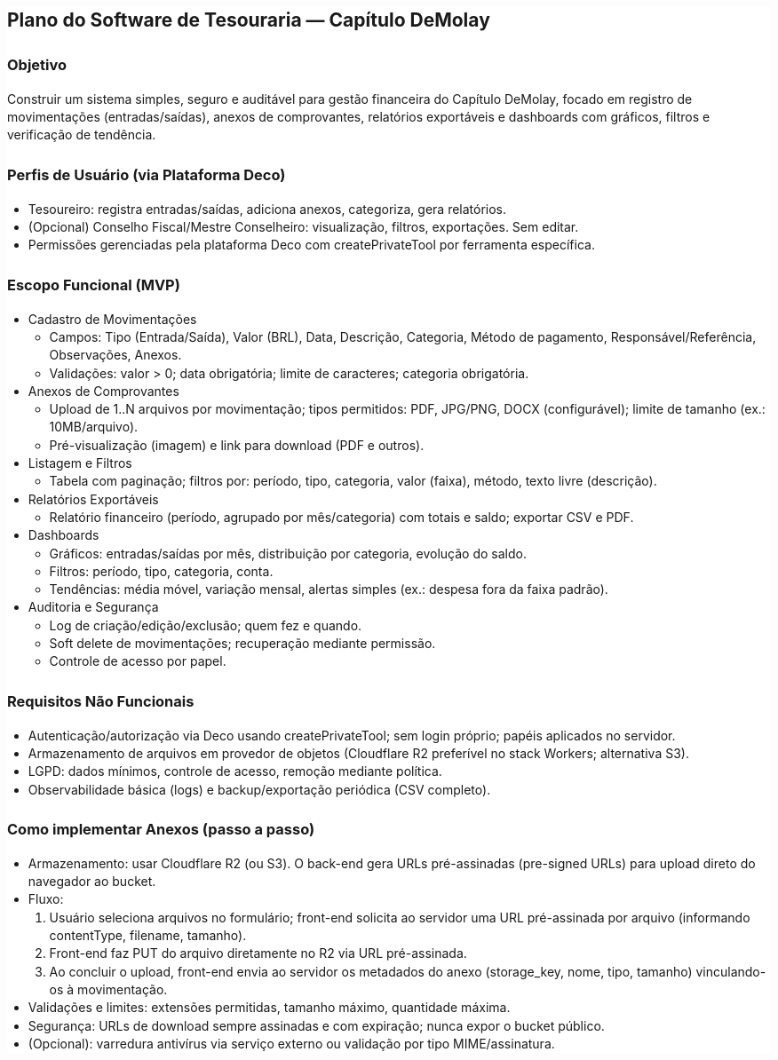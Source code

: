 ## Plano do Software de Tesouraria — Capítulo DeMolay

### Objetivo
Construir um sistema simples, seguro e auditável para gestão financeira do Capítulo DeMolay, focado em registro de movimentações (entradas/saídas), anexos de comprovantes, relatórios exportáveis e dashboards com gráficos, filtros e verificação de tendência.

### Perfis de Usuário (via Plataforma Deco)
- Tesoureiro: registra entradas/saídas, adiciona anexos, categoriza, gera relatórios.
- (Opcional) Conselho Fiscal/Mestre Conselheiro: visualização, filtros, exportações. Sem editar.
- Permissões gerenciadas pela plataforma Deco com createPrivateTool por ferramenta específica.

### Escopo Funcional (MVP)
- Cadastro de Movimentações
  - Campos: Tipo (Entrada/Saída), Valor (BRL), Data, Descrição, Categoria, Método de pagamento, Responsável/Referência, Observações, Anexos.
  - Validações: valor > 0; data obrigatória; limite de caracteres; categoria obrigatória.
- Anexos de Comprovantes
  - Upload de 1..N arquivos por movimentação; tipos permitidos: PDF, JPG/PNG, DOCX (configurável); limite de tamanho (ex.: 10MB/arquivo).
  - Pré-visualização (imagem) e link para download (PDF e outros).
- Listagem e Filtros
  - Tabela com paginação; filtros por: período, tipo, categoria, valor (faixa), método, texto livre (descrição).
- Relatórios Exportáveis
  - Relatório financeiro (período, agrupado por mês/categoria) com totais e saldo; exportar CSV e PDF.
- Dashboards
  - Gráficos: entradas/saídas por mês, distribuição por categoria, evolução do saldo.
  - Filtros: período, tipo, categoria, conta.
  - Tendências: média móvel, variação mensal, alertas simples (ex.: despesa fora da faixa padrão).
- Auditoria e Segurança
  - Log de criação/edição/exclusão; quem fez e quando.
  - Soft delete de movimentações; recuperação mediante permissão.
  - Controle de acesso por papel.

### Requisitos Não Funcionais
- Autenticação/autorização via Deco usando createPrivateTool; sem login próprio; papéis aplicados no servidor.
- Armazenamento de arquivos em provedor de objetos (Cloudflare R2 preferível no stack Workers; alternativa S3).
- LGPD: dados mínimos, controle de acesso, remoção mediante política.
- Observabilidade básica (logs) e backup/exportação periódica (CSV completo).

### Como implementar Anexos (passo a passo)
- Armazenamento: usar Cloudflare R2 (ou S3). O back-end gera URLs pré-assinadas (pre-signed URLs) para upload direto do navegador ao bucket.
- Fluxo:
  1) Usuário seleciona arquivos no formulário; front-end solicita ao servidor uma URL pré-assinada por arquivo (informando contentType, filename, tamanho).
  2) Front-end faz PUT do arquivo diretamente no R2 via URL pré-assinada.
  3) Ao concluir o upload, front-end envia ao servidor os metadados do anexo (storage_key, nome, tipo, tamanho) vinculando-os à movimentação.
- Validações e limites: extensões permitidas, tamanho máximo, quantidade máxima.
- Segurança: URLs de download sempre assinadas e com expiração; nunca expor o bucket público.
- (Opcional): varredura antivírus via serviço externo ou validação por tipo MIME/assinatura.
